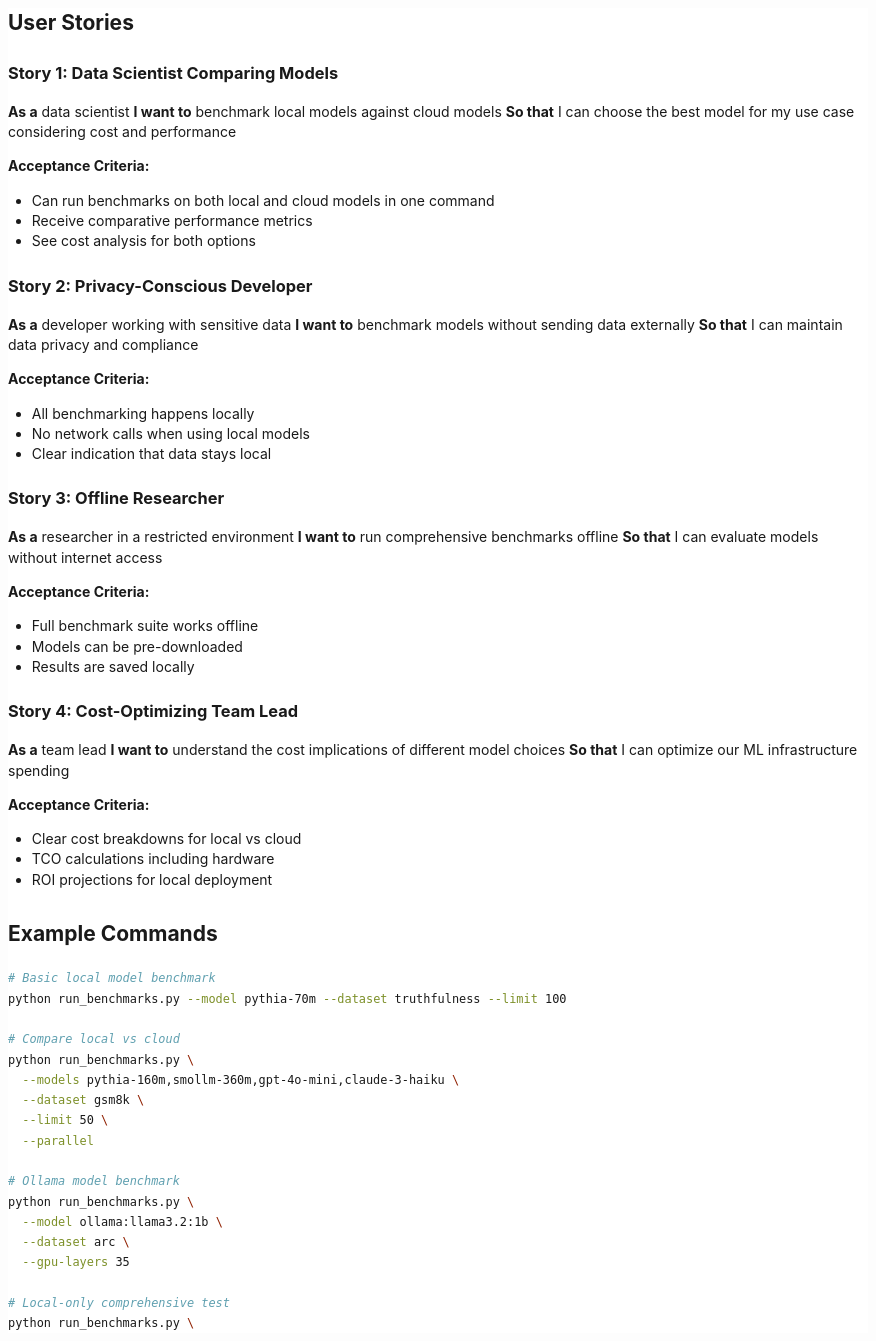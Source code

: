 ## User Stories

### Story 1: Data Scientist Comparing Models
**As a** data scientist
**I want to** benchmark local models against cloud models
**So that** I can choose the best model for my use case considering cost and performance

**Acceptance Criteria:**
- Can run benchmarks on both local and cloud models in one command
- Receive comparative performance metrics
- See cost analysis for both options

### Story 2: Privacy-Conscious Developer
**As a** developer working with sensitive data
**I want to** benchmark models without sending data externally
**So that** I can maintain data privacy and compliance

**Acceptance Criteria:**
- All benchmarking happens locally
- No network calls when using local models
- Clear indication that data stays local

### Story 3: Offline Researcher
**As a** researcher in a restricted environment
**I want to** run comprehensive benchmarks offline
**So that** I can evaluate models without internet access

**Acceptance Criteria:**
- Full benchmark suite works offline
- Models can be pre-downloaded
- Results are saved locally

### Story 4: Cost-Optimizing Team Lead
**As a** team lead
**I want to** understand the cost implications of different model choices
**So that** I can optimize our ML infrastructure spending

**Acceptance Criteria:**
- Clear cost breakdowns for local vs cloud
- TCO calculations including hardware
- ROI projections for local deployment

## Example Commands

```bash
# Basic local model benchmark
python run_benchmarks.py --model pythia-70m --dataset truthfulness --limit 100

# Compare local vs cloud
python run_benchmarks.py \
  --models pythia-160m,smollm-360m,gpt-4o-mini,claude-3-haiku \
  --dataset gsm8k \
  --limit 50 \
  --parallel

# Ollama model benchmark
python run_benchmarks.py \
  --model ollama:llama3.2:1b \
  --dataset arc \
  --gpu-layers 35

# Local-only comprehensive test
python run_benchmarks.py \
```